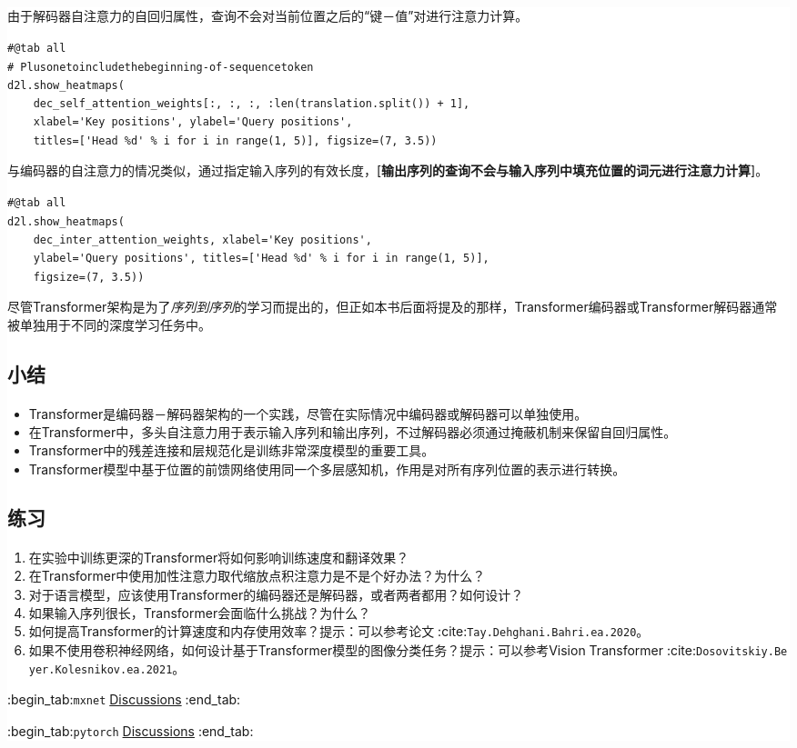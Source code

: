 由于解码器自注意力的自回归属性，查询不会对当前位置之后的“键－值”对进行注意力计算。

```{.python .input}
#@tab all
# Plusonetoincludethebeginning-of-sequencetoken
d2l.show_heatmaps(
    dec_self_attention_weights[:, :, :, :len(translation.split()) + 1],
    xlabel='Key positions', ylabel='Query positions',
    titles=['Head %d' % i for i in range(1, 5)], figsize=(7, 3.5))
```

与编码器的自注意力的情况类似，通过指定输入序列的有效长度，[**输出序列的查询不会与输入序列中填充位置的词元进行注意力计算**]。

```{.python .input}
#@tab all
d2l.show_heatmaps(
    dec_inter_attention_weights, xlabel='Key positions',
    ylabel='Query positions', titles=['Head %d' % i for i in range(1, 5)],
    figsize=(7, 3.5))
```

尽管Transformer架构是为了*序列到序列*的学习而提出的，但正如本书后面将提及的那样，Transformer编码器或Transformer解码器通常被单独用于不同的深度学习任务中。

## 小结

* Transformer是编码器－解码器架构的一个实践，尽管在实际情况中编码器或解码器可以单独使用。
* 在Transformer中，多头自注意力用于表示输入序列和输出序列，不过解码器必须通过掩蔽机制来保留自回归属性。
* Transformer中的残差连接和层规范化是训练非常深度模型的重要工具。
* Transformer模型中基于位置的前馈网络使用同一个多层感知机，作用是对所有序列位置的表示进行转换。

## 练习

1. 在实验中训练更深的Transformer将如何影响训练速度和翻译效果？
1. 在Transformer中使用加性注意力取代缩放点积注意力是不是个好办法？为什么？
1. 对于语言模型，应该使用Transformer的编码器还是解码器，或者两者都用？如何设计？
1. 如果输入序列很长，Transformer会面临什么挑战？为什么？
1. 如何提高Transformer的计算速度和内存使用效率？提示：可以参考论文 :cite:`Tay.Dehghani.Bahri.ea.2020`。
1. 如果不使用卷积神经网络，如何设计基于Transformer模型的图像分类任务？提示：可以参考Vision Transformer :cite:`Dosovitskiy.Beyer.Kolesnikov.ea.2021`。

:begin_tab:`mxnet`
[Discussions](https://discuss.d2l.ai/t/5755)
:end_tab:

:begin_tab:`pytorch`
[Discussions](https://discuss.d2l.ai/t/5756)
:end_tab:
